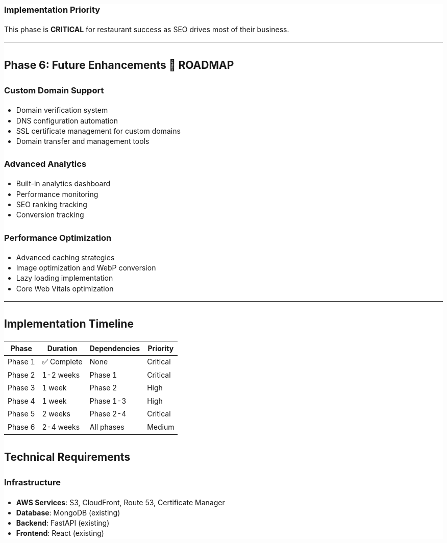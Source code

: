 ### Implementation Priority
This phase is **CRITICAL** for restaurant success as SEO drives most of their business.

---

## Phase 6: Future Enhancements 🚀 ROADMAP

### Custom Domain Support
- Domain verification system
- DNS configuration automation
- SSL certificate management for custom domains
- Domain transfer and management tools

### Advanced Analytics
- Built-in analytics dashboard
- Performance monitoring
- SEO ranking tracking
- Conversion tracking

### Performance Optimization
- Advanced caching strategies
- Image optimization and WebP conversion
- Lazy loading implementation
- Core Web Vitals optimization

---

## Implementation Timeline

| Phase | Duration | Dependencies | Priority |
|-------|----------|--------------|----------|
| Phase 1 | ✅ Complete | None | Critical |
| Phase 2 | 1-2 weeks | Phase 1 | Critical |
| Phase 3 | 1 week | Phase 2 | High |
| Phase 4 | 1 week | Phase 1-3 | High |
| Phase 5 | 2 weeks | Phase 2-4 | Critical |
| Phase 6 | 2-4 weeks | All phases | Medium |

## Technical Requirements

### Infrastructure
- **AWS Services**: S3, CloudFront, Route 53, Certificate Manager
- **Database**: MongoDB (existing)
- **Backend**: FastAPI (existing)
- **Frontend**: React (existing)
